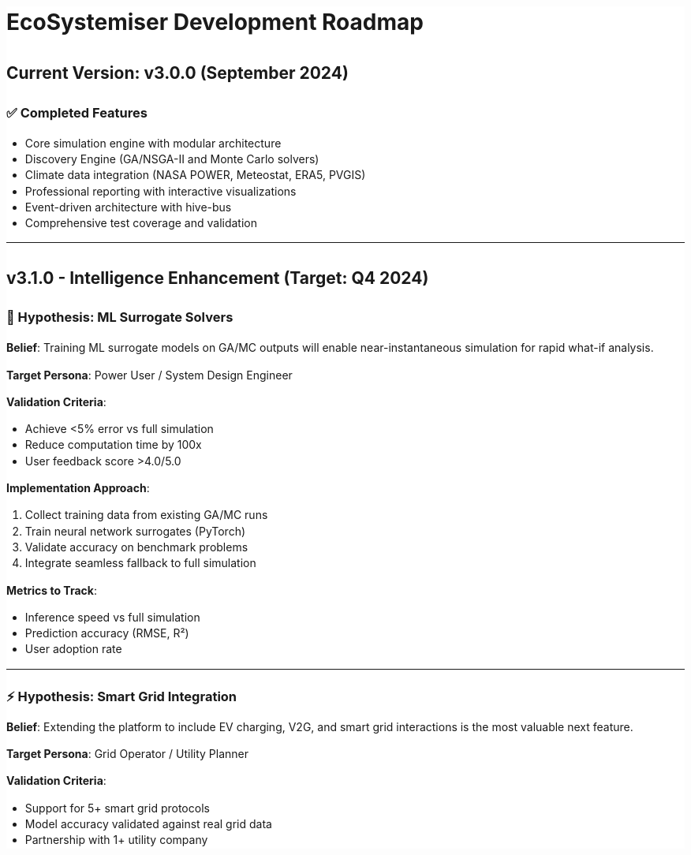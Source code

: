 # EcoSystemiser Development Roadmap

## Current Version: v3.0.0 (September 2024)

### ✅ Completed Features
- Core simulation engine with modular architecture
- Discovery Engine (GA/NSGA-II and Monte Carlo solvers)
- Climate data integration (NASA POWER, Meteostat, ERA5, PVGIS)
- Professional reporting with interactive visualizations
- Event-driven architecture with hive-bus
- Comprehensive test coverage and validation

---

## v3.1.0 - Intelligence Enhancement (Target: Q4 2024)

### 🧠 Hypothesis: ML Surrogate Solvers
**Belief**: Training ML surrogate models on GA/MC outputs will enable near-instantaneous simulation for rapid what-if analysis.

**Target Persona**: Power User / System Design Engineer

**Validation Criteria**:
- Achieve <5% error vs full simulation
- Reduce computation time by 100x
- User feedback score >4.0/5.0

**Implementation Approach**:
1. Collect training data from existing GA/MC runs
2. Train neural network surrogates (PyTorch)
3. Validate accuracy on benchmark problems
4. Integrate seamless fallback to full simulation

**Metrics to Track**:
- Inference speed vs full simulation
- Prediction accuracy (RMSE, R²)
- User adoption rate

---

### ⚡ Hypothesis: Smart Grid Integration
**Belief**: Extending the platform to include EV charging, V2G, and smart grid interactions is the most valuable next feature.

**Target Persona**: Grid Operator / Utility Planner

**Validation Criteria**:
- Support for 5+ smart grid protocols
- Model accuracy validated against real grid data
- Partnership with 1+ utility company
